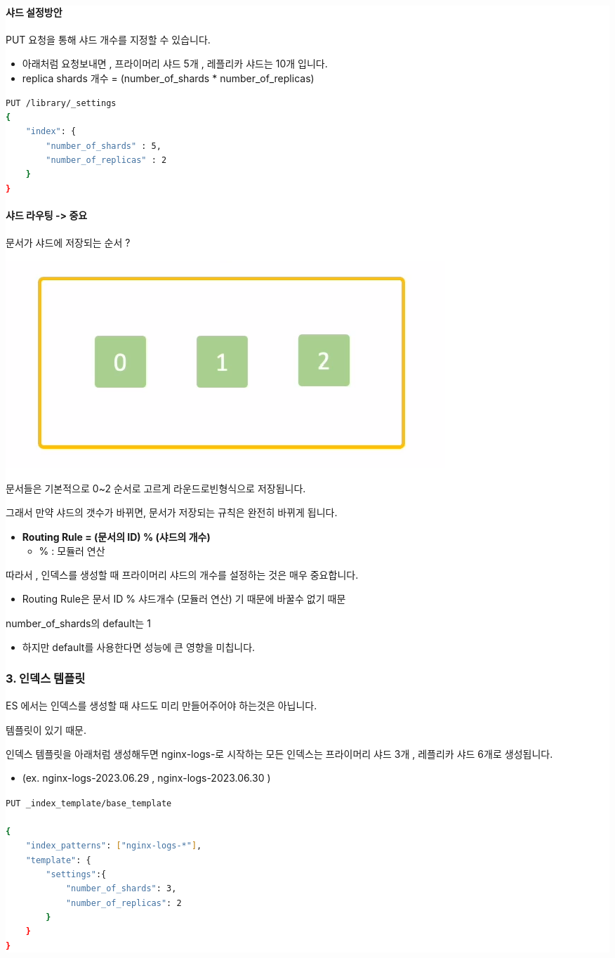#### 샤드 설정방안
PUT 요청을 통해 샤드 개수를 지정할 수 있습니다.
- 아래처럼 요청보내면 , 프라이머리 샤드 5개 , 레플리카 샤드는 10개 입니다.
- replica shards 개수 = (number_of_shards * number_of_replicas)
```bash
PUT /library/_settings
{
    "index": {
        "number_of_shards" : 5, 
        "number_of_replicas" : 2
    }
}
```

#### 샤드 라우팅 -> 중요
문서가 샤드에 저장되는 순서 ?

![shard][shard]

[shard]:./images/shard.png

문서들은 기본적으로 0~2 순서로 고르게 라운드로빈형식으로 저장됩니다.

그래서 만약 샤드의 갯수가 바뀌면, 문서가 저장되는 규칙은 완전히 바뀌게 됩니다.
- **Routing Rule = (문서의 ID) % (샤드의 개수)**
    - % : 모듈러 연산

따라서 , 인덱스를 생성할 때 프라이머리 샤드의 개수를 설정하는 것은 매우 중요합니다.
- Routing Rule은 문서 ID % 샤드개수 (모듈러 연산) 기 때문에 바꿀수 없기 때문

number_of_shards의 default는 1
- 하지만 default를 사용한다면 성능에 큰 영향을 미칩니다.


### 3. 인덱스 템플릿
ES 에서는 인덱스를 생성할 때 샤드도 미리 만들어주어야 하는것은 아닙니다.

템플릿이 있기 때문.

인덱스 템플릿을 아래처럼 생성해두면 nginx-logs-로 시작하는 모든 인덱스는 프라이머리 샤드 3개 , 레플리카 샤드 6개로 생성됩니다.
- (ex. nginx-logs-2023.06.29 , nginx-logs-2023.06.30 )
```bash
PUT _index_template/base_template

{
    "index_patterns": ["nginx-logs-*"],
    "template": {
        "settings":{
            "number_of_shards": 3,
            "number_of_replicas": 2
        }
    }
}
```
